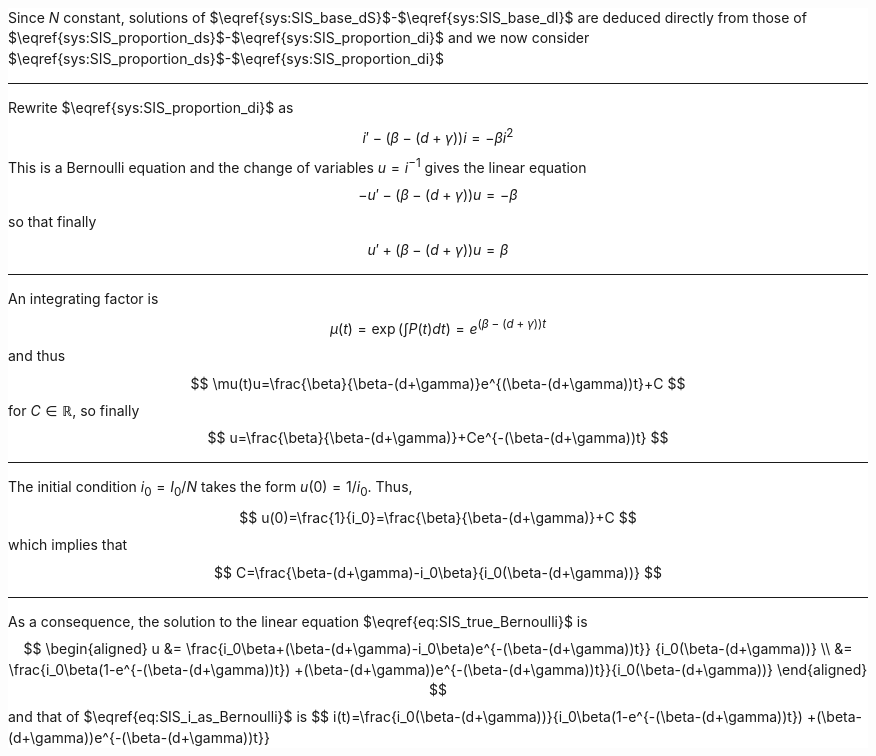 Since $N$ constant, solutions of $\eqref{sys:SIS_base_dS}$-$\eqref{sys:SIS_base_dI}$ are deduced directly from those of $\eqref{sys:SIS_proportion_ds}$-$\eqref{sys:SIS_proportion_di}$ and we now consider $\eqref{sys:SIS_proportion_ds}$-$\eqref{sys:SIS_proportion_di}$

---

Rewrite $\eqref{sys:SIS_proportion_di}$ as
$$
\begin{equation} 
\tag{18}\label{eq:SIS_i_as_Bernoulli}
i'-(\beta-(d+\gamma))i=-\beta i^2
\end{equation}
$$
This is a Bernoulli equation and the change of variables $u=i^{-1}$ gives the linear equation
$$
-u'-(\beta-(d+\gamma))u=-\beta
$$
so that finally
$$
\begin{equation}
\tag{19}\label{eq:SIS_true_Bernoulli}
u'+(\beta-(d+\gamma))u=\beta
\end{equation}
$$

---

An integrating factor is 
$$
\mu(t)=\exp\left(\int P(t)dt\right)=e^{(\beta-(d+\gamma))t}
$$
and thus
$$
\mu(t)u=\frac{\beta}{\beta-(d+\gamma)}e^{(\beta-(d+\gamma))t}+C
$$
for $C\in\mathbb{R}$, so finally
$$
u=\frac{\beta}{\beta-(d+\gamma)}+Ce^{-(\beta-(d+\gamma))t}
$$

---

The initial condition $i_0=I_0/N$ takes the form $u(0)=1/i_0$. Thus,
$$
u(0)=\frac{1}{i_0}=\frac{\beta}{\beta-(d+\gamma)}+C
$$
which implies that
$$
C=\frac{\beta-(d+\gamma)-i_0\beta}{i_0(\beta-(d+\gamma))}
$$

---

As a consequence, the solution to the linear equation $\eqref{eq:SIS_true_Bernoulli}$ is
$$
\begin{aligned}
u &= \frac{i_0\beta+(\beta-(d+\gamma)-i_0\beta)e^{-(\beta-(d+\gamma))t}}
{i_0(\beta-(d+\gamma))} \\
&= \frac{i_0\beta(1-e^{-(\beta-(d+\gamma))t})
  +(\beta-(d+\gamma))e^{-(\beta-(d+\gamma))t}}{i_0(\beta-(d+\gamma))}
\end{aligned}
$$
and that of $\eqref{eq:SIS_i_as_Bernoulli}$ is
$$
i(t)=\frac{i_0(\beta-(d+\gamma))}{i_0\beta(1-e^{-(\beta-(d+\gamma))t})
  +(\beta-(d+\gamma))e^{-(\beta-(d+\gamma))t}}